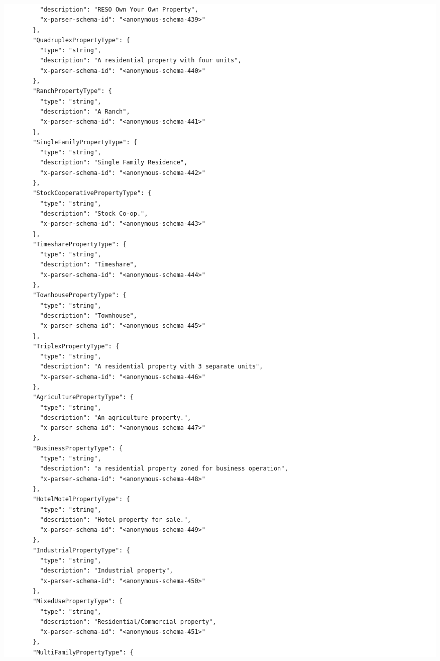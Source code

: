               "description": "RESO Own Your Own Property",
              "x-parser-schema-id": "<anonymous-schema-439>"
            },
            "QuadruplexPropertyType": {
              "type": "string",
              "description": "A residential property with four units",
              "x-parser-schema-id": "<anonymous-schema-440>"
            },
            "RanchPropertyType": {
              "type": "string",
              "description": "A Ranch",
              "x-parser-schema-id": "<anonymous-schema-441>"
            },
            "SingleFamilyPropertyType": {
              "type": "string",
              "description": "Single Family Residence",
              "x-parser-schema-id": "<anonymous-schema-442>"
            },
            "StockCooperativePropertyType": {
              "type": "string",
              "description": "Stock Co-op.",
              "x-parser-schema-id": "<anonymous-schema-443>"
            },
            "TimesharePropertyType": {
              "type": "string",
              "description": "Timeshare",
              "x-parser-schema-id": "<anonymous-schema-444>"
            },
            "TownhousePropertyType": {
              "type": "string",
              "description": "Townhouse",
              "x-parser-schema-id": "<anonymous-schema-445>"
            },
            "TriplexPropertyType": {
              "type": "string",
              "description": "A residential property with 3 separate units",
              "x-parser-schema-id": "<anonymous-schema-446>"
            },
            "AgriculturePropertyType": {
              "type": "string",
              "description": "An agriculture property.",
              "x-parser-schema-id": "<anonymous-schema-447>"
            },
            "BusinessPropertyType": {
              "type": "string",
              "description": "a residential property zoned for business operation",
              "x-parser-schema-id": "<anonymous-schema-448>"
            },
            "HotelMotelPropertyType": {
              "type": "string",
              "description": "Hotel property for sale.",
              "x-parser-schema-id": "<anonymous-schema-449>"
            },
            "IndustrialPropertyType": {
              "type": "string",
              "description": "Industrial property",
              "x-parser-schema-id": "<anonymous-schema-450>"
            },
            "MixedUsePropertyType": {
              "type": "string",
              "description": "Residential/Commercial property",
              "x-parser-schema-id": "<anonymous-schema-451>"
            },
            "MultiFamilyPropertyType": {